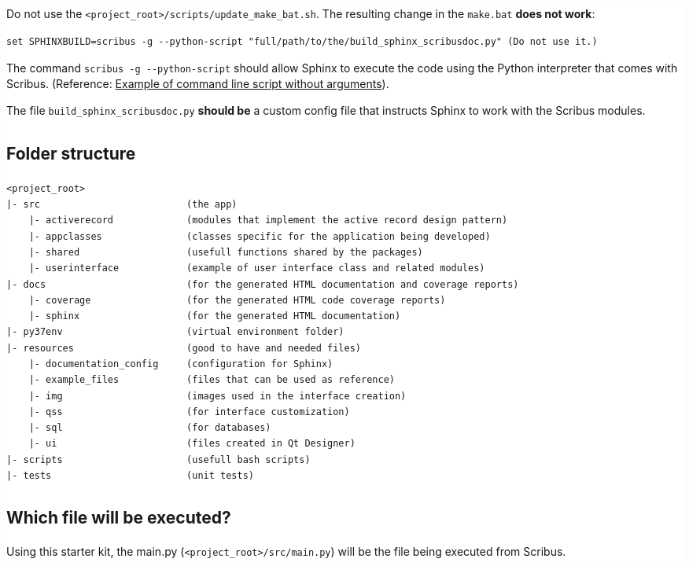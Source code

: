 Do not use the `<project_root>/scripts/update_make_bat.sh`. The resulting change in the `make.bat` **does not work**:

```
set SPHINXBUILD=scribus -g --python-script "full/path/to/the/build_sphinx_scribusdoc.py" (Do not use it.)
```

The command `scribus -g --python-script` should allow Sphinx to execute the code using the Python interpreter that comes with Scribus. (Reference: [Example of command line script without arguments](https://wiki.scribus.net/canvas/Command_line_scripts#Example_of_command_line_script_without_arguments)).

The file `build_sphinx_scribusdoc.py` **should be** a custom config file that instructs Sphinx to work with the Scribus modules.



## Folder structure
```
<project_root>
|- src                          (the app)
    |- activerecord             (modules that implement the active record design pattern)
    |- appclasses               (classes specific for the application being developed)
    |- shared                   (usefull functions shared by the packages)
    |- userinterface            (example of user interface class and related modules)
|- docs                         (for the generated HTML documentation and coverage reports)
    |- coverage                 (for the generated HTML code coverage reports)
    |- sphinx                   (for the generated HTML documentation)
|- py37env                      (virtual environment folder)
|- resources                    (good to have and needed files)
    |- documentation_config     (configuration for Sphinx)
    |- example_files            (files that can be used as reference)
    |- img                      (images used in the interface creation)
    |- qss                      (for interface customization)
    |- sql                      (for databases)
    |- ui                       (files created in Qt Designer)
|- scripts                      (usefull bash scripts)
|- tests                        (unit tests)

```



## Which file will be executed?
Using this starter kit, the main.py (``<project_root>/src/main.py``) will be
the file being executed from Scribus.